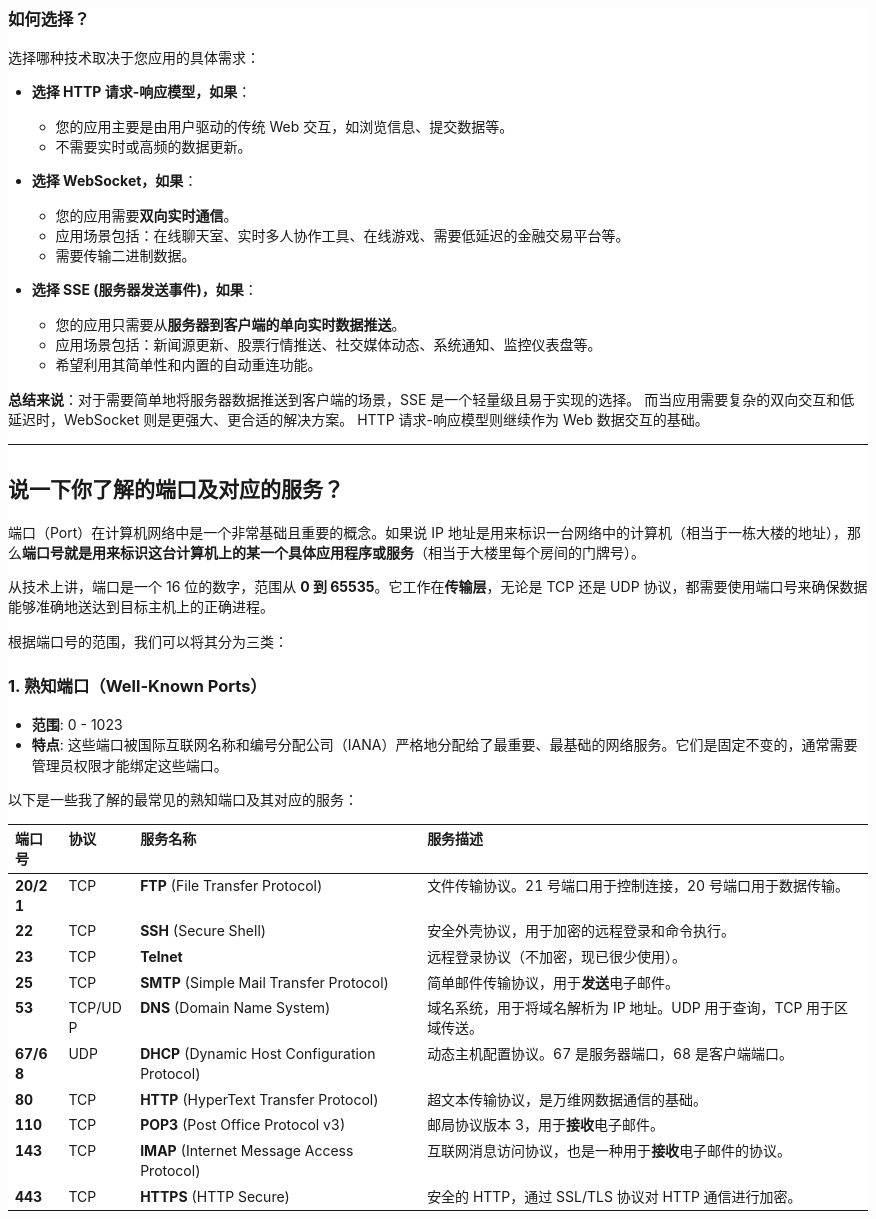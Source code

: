 
### **如何选择？**

选择哪种技术取决于您应用的具体需求：

- **选择 HTTP 请求-响应模型，如果**：

  - 您的应用主要是由用户驱动的传统 Web 交互，如浏览信息、提交数据等。
  - 不需要实时或高频的数据更新。

- **选择 WebSocket，如果**：

  - 您的应用需要**双向实时通信**。
  - 应用场景包括：在线聊天室、实时多人协作工具、在线游戏、需要低延迟的金融交易平台等。
  - 需要传输二进制数据。

- **选择 SSE (服务器发送事件)，如果**：
  - 您的应用只需要从**服务器到客户端的单向实时数据推送**。
  - 应用场景包括：新闻源更新、股票行情推送、社交媒体动态、系统通知、监控仪表盘等。
  - 希望利用其简单性和内置的自动重连功能。

**总结来说**：对于需要简单地将服务器数据推送到客户端的场景，SSE 是一个轻量级且易于实现的选择。 而当应用需要复杂的双向交互和低延迟时，WebSocket 则是更强大、更合适的解决方案。 HTTP 请求-响应模型则继续作为 Web 数据交互的基础。

---

## 说一下你了解的端口及对应的服务？

端口（Port）在计算机网络中是一个非常基础且重要的概念。如果说 IP 地址是用来标识一台网络中的计算机（相当于一栋大楼的地址），那么**端口号就是用来标识这台计算机上的某一个具体应用程序或服务**（相当于大楼里每个房间的门牌号）。

从技术上讲，端口是一个 16 位的数字，范围从 **0 到 65535**。它工作在**传输层**，无论是 TCP 还是 UDP 协议，都需要使用端口号来确保数据能够准确地送达到目标主机上的正确进程。

根据端口号的范围，我们可以将其分为三类：

### 1. 熟知端口（Well-Known Ports）

- **范围**: 0 - 1023
- **特点**: 这些端口被国际互联网名称和编号分配公司（IANA）严格地分配给了最重要、最基础的网络服务。它们是固定不变的，通常需要管理员权限才能绑定这些端口。

以下是一些我了解的最常见的熟知端口及其对应的服务：

| 端口号    | 协议    | 服务名称                                       | 服务描述                                                             |
| :-------- | :------ | :--------------------------------------------- | :------------------------------------------------------------------- |
| **20/21** | TCP     | **FTP** (File Transfer Protocol)               | 文件传输协议。21 号端口用于控制连接，20 号端口用于数据传输。         |
| **22**    | TCP     | **SSH** (Secure Shell)                         | 安全外壳协议，用于加密的远程登录和命令执行。                         |
| **23**    | TCP     | **Telnet**                                     | 远程登录协议（不加密，现已很少使用）。                               |
| **25**    | TCP     | **SMTP** (Simple Mail Transfer Protocol)       | 简单邮件传输协议，用于**发送**电子邮件。                             |
| **53**    | TCP/UDP | **DNS** (Domain Name System)                   | 域名系统，用于将域名解析为 IP 地址。UDP 用于查询，TCP 用于区域传送。 |
| **67/68** | UDP     | **DHCP** (Dynamic Host Configuration Protocol) | 动态主机配置协议。67 是服务器端口，68 是客户端端口。                 |
| **80**    | TCP     | **HTTP** (HyperText Transfer Protocol)         | 超文本传输协议，是万维网数据通信的基础。                             |
| **110**   | TCP     | **POP3** (Post Office Protocol v3)             | 邮局协议版本 3，用于**接收**电子邮件。                               |
| **143**   | TCP     | **IMAP** (Internet Message Access Protocol)    | 互联网消息访问协议，也是一种用于**接收**电子邮件的协议。             |
| **443**   | TCP     | **HTTPS** (HTTP Secure)                        | 安全的 HTTP，通过 SSL/TLS 协议对 HTTP 通信进行加密。                 |
